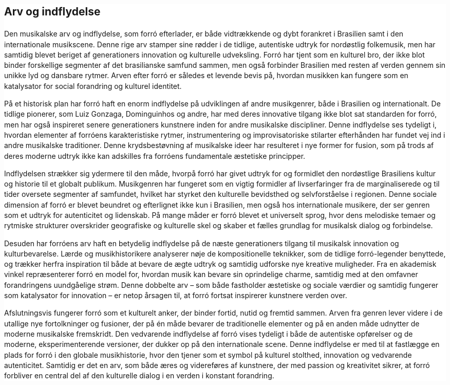 
## Arv og indflydelse

Den musikalske arv og indflydelse, som forró efterlader, er både vidtrækkende og dybt forankret i Brasilien samt i den internationale musikscene. Denne rige arv stamper sine rødder i de tidlige, autentiske udtryk for nordøstlig folkemusik, men har samtidig blevet beriget af generationers innovation og kulturelle udveksling. Forró har tjent som en kulturel bro, der ikke blot binder forskellige segmenter af det brasilianske samfund sammen, men også forbinder Brasilien med resten af verden gennem sin unikke lyd og dansbare rytmer. Arven efter forró er således et levende bevis på, hvordan musikken kan fungere som en katalysator for social forandring og kulturel identitet.  

På et historisk plan har forró haft en enorm indflydelse på udviklingen af andre musikgenrer, både i Brasilien og internationalt. De tidlige pionerer, som Luiz Gonzaga, Dominguinhos og andre, har med deres innovative tilgang ikke blot sat standarden for forró, men har også inspireret senere generationers kunstnere inden for andre musikalske discipliner. Denne indflydelse ses tydeligt i, hvordan elementer af forróens karakteristiske rytmer, instrumentering og improvisatoriske stilarter efterhånden har fundet vej ind i andre musikalske traditioner. Denne krydsbestøvning af musikalske ideer har resulteret i nye former for fusion, som på trods af deres moderne udtryk ikke kan adskilles fra forróens fundamentale æstetiske principper.  

Indflydelsen strækker sig ydermere til den måde, hvorpå forró har givet udtryk for og formidlet den nordøstlige Brasiliens kultur og historie til et globalt publikum. Musikgenren har fungeret som en vigtig formidler af livserfaringer fra de marginaliserede og til tider oversete segmenter af samfundet, hvilket har styrket den kulturelle bevidsthed og selvforståelse i regionen. Denne sociale dimension af forró er blevet beundret og efterlignet ikke kun i Brasilien, men også hos internationale musikere, der ser genren som et udtryk for autenticitet og lidenskab. På mange måder er forró blevet et universelt sprog, hvor dens melodiske temaer og rytmiske strukturer overskrider geografiske og kulturelle skel og skaber et fælles grundlag for musikalsk dialog og forbindelse.  

Desuden har forróens arv haft en betydelig indflydelse på de næste generationers tilgang til musikalsk innovation og kulturbevarelse. Lærde og musikhistorikere analyserer nøje de kompositionelle teknikker, som de tidlige forró-legender benyttede, og trækker herfra inspiration til både at bevare de ægte udtryk og samtidig udforske nye kreative muligheder. Fra en akademisk vinkel repræsenterer forró en model for, hvordan musik kan bevare sin oprindelige charme, samtidig med at den omfavner forandringens uundgåelige strøm. Denne dobbelte arv – som både fastholder æstetiske og sociale værdier og samtidig fungerer som katalysator for innovation – er netop årsagen til, at forró fortsat inspirerer kunstnere verden over.  

Afslutningsvis fungerer forró som et kulturelt anker, der binder fortid, nutid og fremtid sammen. Arven fra genren lever videre i de utallige nye fortolkninger og fusioner, der på én måde bevarer de traditionelle elementer og på en anden måde udnytter de moderne musikalske fremskridt. Den vedvarende indflydelse af forró vises tydeligt i både de autentiske opførelser og de moderne, eksperimenterende versioner, der dukker op på den internationale scene. Denne indflydelse er med til at fastlægge en plads for forró i den globale musikhistorie, hvor den tjener som et symbol på kulturel stolthed, innovation og vedvarende autenticitet. Samtidig er det en arv, som både æres og videreføres af kunstnere, der med passion og kreativitet sikrer, at forró forbliver en central del af den kulturelle dialog i en verden i konstant forandring.
